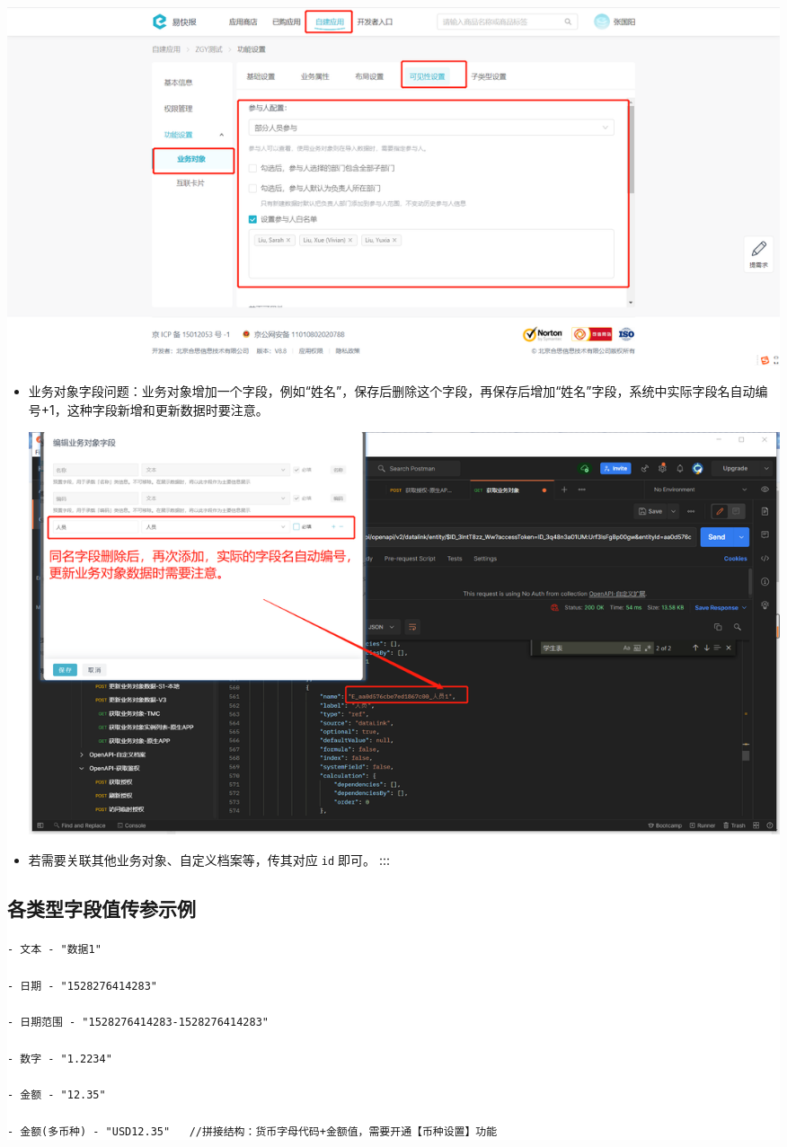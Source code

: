   ![image](images/visible.png)
- 业务对象字段问题：业务对象增加一个字段，例如“姓名”，保存后删除这个字段，再保存后增加“姓名”字段，系统中实际字段名自动编号+1，这种字段新增和更新数据时要注意。

  ![image](images/更新业务对象数据注意事项.png)
- 若需要关联其他业务对象、自定义档案等，传其对应 `id` 即可。
:::

## 各类型字段值传参示例
```text
- 文本 - "数据1"

- 日期 - "1528276414283"

- 日期范围 - "1528276414283-1528276414283"

- 数字 - "1.2234"

- 金额 - "12.35"

- 金额(多币种) - "USD12.35"   //拼接结构：货币字母代码+金额值，需要开通【币种设置】功能
```